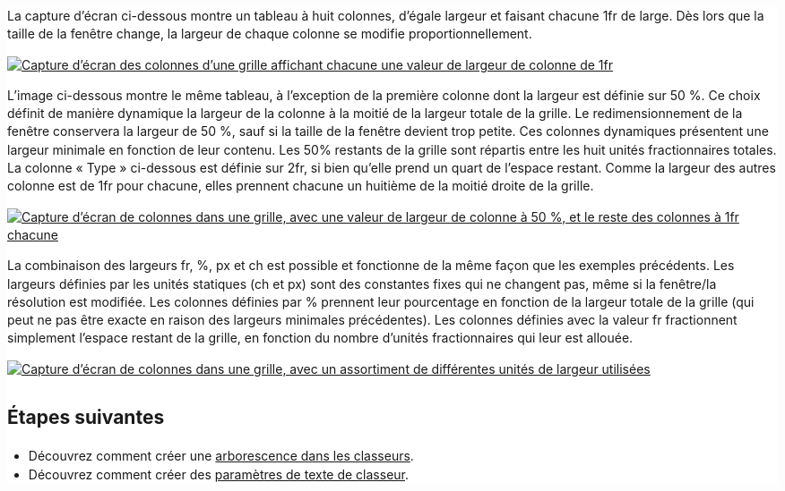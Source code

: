La capture d’écran ci-dessous montre un tableau à huit colonnes, d’égale largeur et faisant chacune 1fr de large. Dès lors que la taille de la fenêtre change, la largeur de chaque colonne se modifie proportionnellement.

[![Capture d’écran des colonnes d’une grille affichant chacune une valeur de largeur de colonne de 1fr](./media/workbooks-grid-visualizations/custom-column-width-fr.png)](./media/workbooks-grid-visualizations/custom-column-width-fr.png#lightbox)

L’image ci-dessous montre le même tableau, à l’exception de la première colonne dont la largeur est définie sur 50 %. Ce choix définit de manière dynamique la largeur de la colonne à la moitié de la largeur totale de la grille. Le redimensionnement de la fenêtre conservera la largeur de 50 %, sauf si la taille de la fenêtre devient trop petite. Ces colonnes dynamiques présentent une largeur minimale en fonction de leur contenu. Les 50% restants de la grille sont répartis entre les huit unités fractionnaires totales. La colonne « Type » ci-dessous est définie sur 2fr, si bien qu’elle prend un quart de l’espace restant. Comme la largeur des autres colonne est de 1fr pour chacune, elles prennent chacune un huitième de la moitié droite de la grille.

[![Capture d’écran de colonnes dans une grille, avec une valeur de largeur de colonne à 50 %, et le reste des colonnes à 1fr chacune](./media/workbooks-grid-visualizations/custom-column-width-fr2.png)](./media/workbooks-grid-visualizations/custom-column-width-fr2.png#lightbox)

La combinaison des largeurs fr, %, px et ch est possible et fonctionne de la même façon que les exemples précédents. Les largeurs définies par les unités statiques (ch et px) sont des constantes fixes qui ne changent pas, même si la fenêtre/la résolution est modifiée. Les colonnes définies par % prennent leur pourcentage en fonction de la largeur totale de la grille (qui peut ne pas être exacte en raison des largeurs minimales précédentes). Les colonnes définies avec la valeur fr fractionnent simplement l’espace restant de la grille, en fonction du nombre d’unités fractionnaires qui leur est allouée.

[![Capture d’écran de colonnes dans une grille, avec un assortiment de différentes unités de largeur utilisées](./media/workbooks-grid-visualizations/custom-column-width-fr3.png)](./media/workbooks-grid-visualizations/custom-column-width-fr3.png#lightbox)

## <a name="next-steps"></a>Étapes suivantes

* Découvrez comment créer une [arborescence dans les classeurs](workbooks-tree-visualizations.md).
* Découvrez comment créer des [paramètres de texte de classeur](workbooks-text.md).